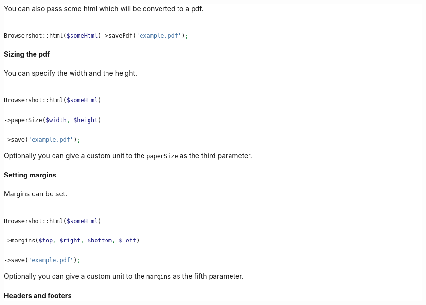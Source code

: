 

You can also pass some html which will be converted to a pdf.



```php

Browsershot::html($someHtml)->savePdf('example.pdf');

```



#### Sizing the pdf



You can specify the width and the height.



```php

Browsershot::html($someHtml)

->paperSize($width, $height)

->save('example.pdf');

```



Optionally you can give a custom unit to the `paperSize` as the third parameter.



#### Setting margins



Margins can be set.



```php

Browsershot::html($someHtml)

->margins($top, $right, $bottom, $left)

->save('example.pdf');

```



Optionally you can give a custom unit to the `margins` as the fifth parameter.




#### Headers and footers


